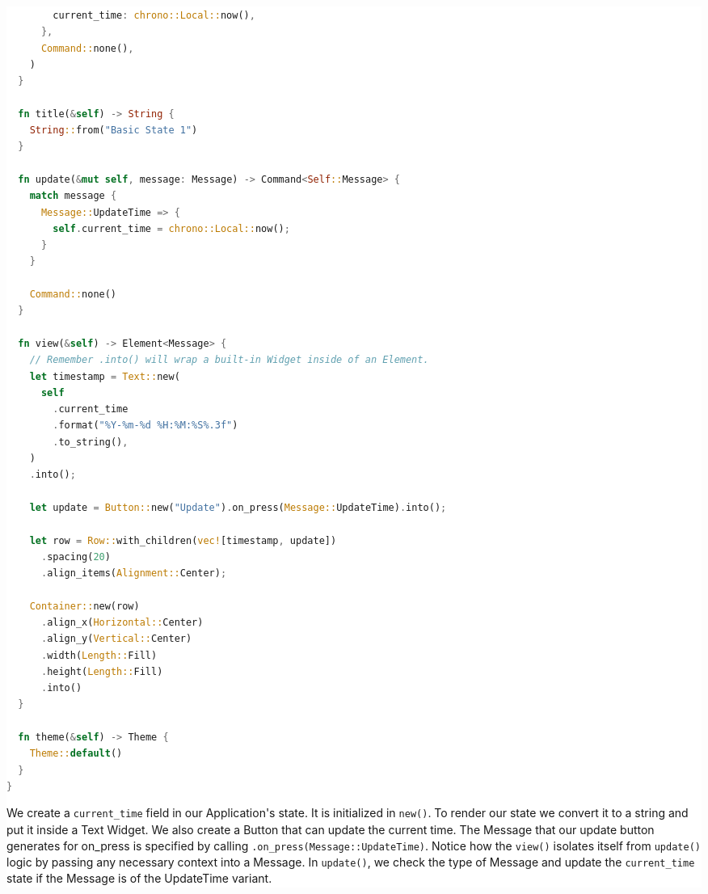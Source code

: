 ```rust
        current_time: chrono::Local::now(),
      },
      Command::none(),
    )
  }

  fn title(&self) -> String {
    String::from("Basic State 1")
  }

  fn update(&mut self, message: Message) -> Command<Self::Message> {
    match message {
      Message::UpdateTime => {
        self.current_time = chrono::Local::now();
      }
    }

    Command::none()
  }

  fn view(&self) -> Element<Message> {
    // Remember .into() will wrap a built-in Widget inside of an Element.
    let timestamp = Text::new(
      self
        .current_time
        .format("%Y-%m-%d %H:%M:%S%.3f")
        .to_string(),
    )
    .into();

    let update = Button::new("Update").on_press(Message::UpdateTime).into();

    let row = Row::with_children(vec![timestamp, update])
      .spacing(20)
      .align_items(Alignment::Center);

    Container::new(row)
      .align_x(Horizontal::Center)
      .align_y(Vertical::Center)
      .width(Length::Fill)
      .height(Length::Fill)
      .into()
  }

  fn theme(&self) -> Theme {
    Theme::default()
  }
}
```

We create a `current_time` field in our Application's state. It is initialized in `new()`. To render our state we convert it to a string and put it inside a Text Widget. We also create a Button that can update the current time. The Message that our update button generates for on_press is specified by calling `.on_press(Message::UpdateTime)`. Notice how the `view()` isolates itself from `update()` logic by passing any necessary context into a Message. In `update()`, we check the type of Message and update the `current_time` state if the Message is of the UpdateTime variant.
